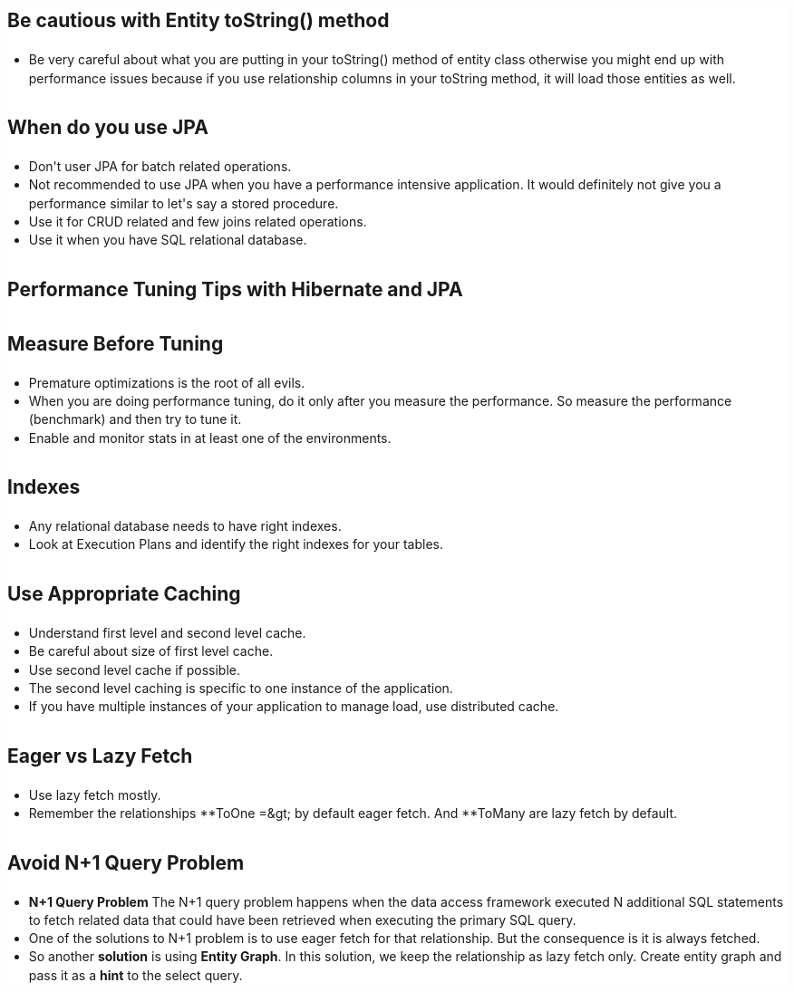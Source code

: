 ## Be cautious with Entity toString() method

- Be very careful about what you are putting in your toString() method of entity class otherwise you might end up with performance issues because if you use relationship columns in your toString method, it will load those entities as well.

## When do you use JPA

- Don&#39;t user JPA for batch related operations.
- Not recommended to use JPA when you have a performance intensive application. It would definitely not give you a performance similar to let&#39;s say a stored procedure.
- Use it for CRUD related and few joins related operations.
- Use it when you have SQL relational database.

## Performance Tuning Tips with Hibernate and JPA

## Measure Before Tuning

- Premature optimizations is the root of all evils.
- When you are doing performance tuning, do it only after you measure the performance. So measure the performance (benchmark) and then try to tune it.
- Enable and monitor stats in at least one of the environments.

## Indexes

- Any relational database needs to have right indexes.
- Look at Execution Plans and identify the right indexes for your tables.

## Use Appropriate Caching

- Understand first level and second level cache.
- Be careful about size of first level cache.
- Use second level cache if possible.
- The second level caching is specific to one instance of the application.
- If you have multiple instances of your application to manage load, use distributed cache.

## Eager vs Lazy Fetch

- Use lazy fetch mostly.
- Remember the relationships \*\*ToOne =\&gt; by default eager fetch. And \*\*ToMany are lazy fetch by default.

## Avoid N+1 Query Problem

- **N+1 Query Problem**
The N+1 query problem happens when the data access framework executed N additional SQL statements to fetch related data that could have been retrieved when executing the primary SQL query.
- One of the solutions to N+1 problem is to use eager fetch for that relationship. But the consequence is it is always fetched.
- So another **solution** is using  **Entity Graph**. In this solution, we keep the relationship as lazy fetch only. Create entity graph and pass it as a **hint** to the select query.
